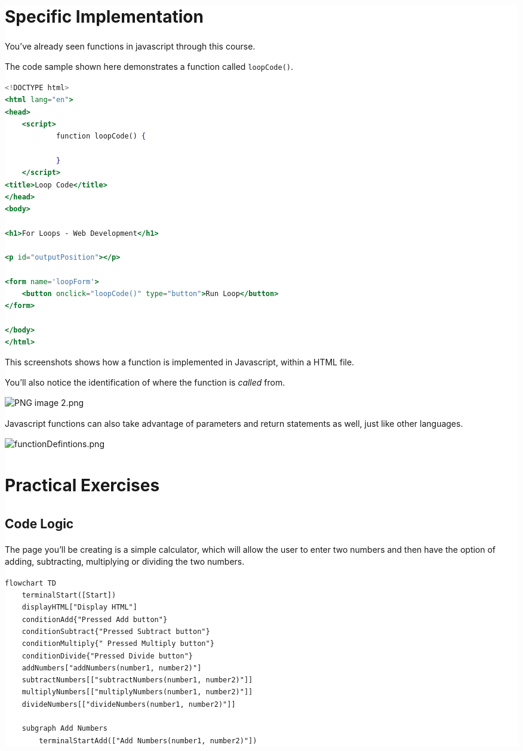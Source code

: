 # Specific Implementation

You’ve already seen functions in javascript through this course.

The code sample shown here demonstrates a function called `loopCode()`.

```jsx
<!DOCTYPE html>
<html lang="en">
<head>
    <script>
            function loopCode() {
            
            }
    </script>
<title>Loop Code</title>
</head>
<body>

<h1>For Loops - Web Development</h1>

<p id="outputPosition"></p>

<form name='loopForm'>
    <button onclick="loopCode()" type="button">Run Loop</button>
</form>

</body>
</html>
```

This screenshots shows how a function is implemented in Javascript, within a HTML file. 

You’ll also notice the identification of where the function is *called* from. 

![PNG image 2.png](functionAndFunctionCall.png)

Javascript functions can also take advantage of parameters and return statements as well, just like other languages.

![functionDefintions.png](functionDefintions.png)

# Practical Exercises

## Code Logic

The page you’ll be creating is a simple calculator, which will allow the user to enter two numbers and then have the option of adding, subtracting, multiplying or dividing the two numbers.

```mermaid
flowchart TD
    terminalStart([Start])
    displayHTML["Display HTML"]
    conditionAdd{"Pressed Add button"}
    conditionSubtract{"Pressed Subtract button"}
    conditionMultiply{" Pressed Multiply button"}
    conditionDivide{"Pressed Divide button"}
    addNumbers["addNumbers(number1, number2)"]
    subtractNumbers[["subtractNumbers(number1, number2)"]]
    multiplyNumbers[["multiplyNumbers(number1, number2)"]]
    divideNumbers[["divideNumbers(number1, number2)"]]

    subgraph Add Numbers
        terminalStartAdd(["Add Numbers(number1, number2)"])
```